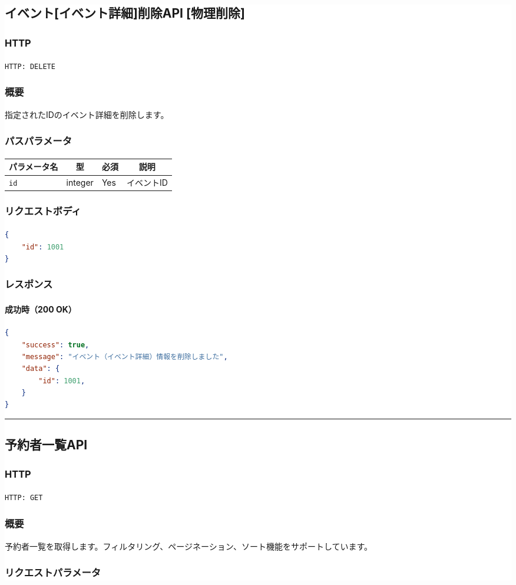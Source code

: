## イベント[イベント詳細]削除API [物理削除]

### HTTP
```
HTTP: DELETE
```

### 概要
指定されたIDのイベント詳細を削除します。

### パスパラメータ

| パラメータ名 | 型 | 必須 | 説明 |
|------------|---|-----|-----|
| `id` | integer | Yes | イベントID |

### リクエストボディ
```json
{
    "id": 1001
}
```

### レスポンス

#### 成功時（200 OK）
```json
{
    "success": true,
    "message": "イベント（イベント詳細）情報を削除しました",
    "data": {
        "id": 1001,
    }
}
```

---

## 予約者一覧API

### HTTP
```
HTTP: GET
```

### 概要
予約者一覧を取得します。フィルタリング、ページネーション、ソート機能をサポートしています。

### リクエストパラメータ

